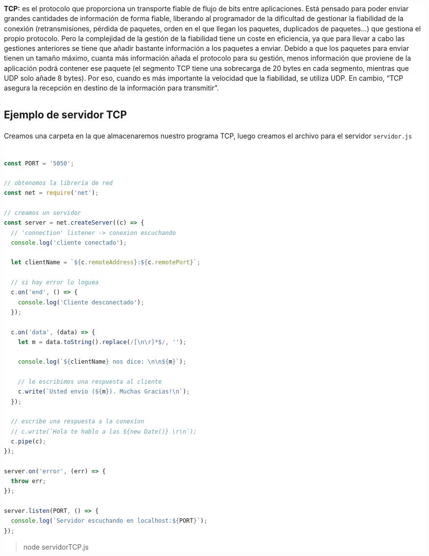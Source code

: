 **TCP:** es el protocolo que proporciona un transporte fiable de flujo de bits entre aplicaciones. Está pensado para poder enviar grandes cantidades de información de forma fiable, liberando al programador de la dificultad de gestionar la fiabilidad de la conexión (retransmisiones, pérdida de paquetes, orden en el que llegan los paquetes, duplicados de paquetes...) que gestiona el propio protocolo. Pero la complejidad de la gestión de la fiabilidad tiene un coste en eficiencia, ya que para llevar a cabo las gestiones anteriores se tiene que añadir bastante información a los paquetes a enviar. Debido a que los paquetes para enviar tienen un tamaño máximo, cuanta más información añada el protocolo para su gestión, menos información que proviene de la aplicación podrá contener ese paquete (el segmento TCP tiene una sobrecarga de 20 bytes en cada segmento, mientras que UDP solo añade 8 bytes). Por eso, cuando es más importante la velocidad que la fiabilidad, se utiliza UDP. En cambio, “TCP asegura la recepción en destino de la información para transmitir”.

## Ejemplo de servidor TCP

Creamos una carpeta en la que almacenaremos nuestro programa TCP, luego creamos el archivo para el servidor `servidor.js`

```javascript

const PORT = '5050';

// obtenomos la librería de red
const net = require('net');

// creamos un servidor
const server = net.createServer((c) => {
  // 'connection' listener -> conexion escuchando
  console.log('cliente conectado');

  let clientName = `${c.remoteAddress}:${c.remotePort}`;
  
  // si hay error lo loguea
  c.on('end', () => {
    console.log('Cliente desconectado');
  });

  c.on('data', (data) => { 
    let m = data.toString().replace(/[\n\r]*$/, '');

    console.log(`${clientName} nos dice: \n\n${m}`);

    // le escribimos una respuesta al cliente
    c.write(`Usted envio (${m}). Muchas Gracias!\n`);
  });

  // escribe una respuesta a la conexíon
  // c.write(`Hola te hablo a las ${new Date()} \r\n`);
  c.pipe(c);
});

server.on('error', (err) => {
  throw err;
});

server.listen(PORT, () => {
  console.log(`Servidor escuchando en localhost:${PORT}`);
});

```
> node servidorTCP.js
